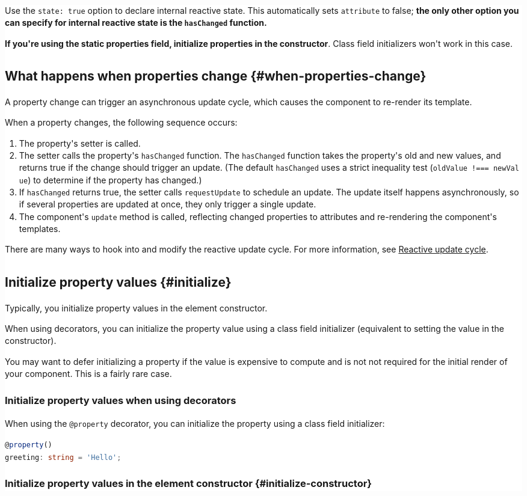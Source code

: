 Use the `state: true` option to declare internal reactive state. This automatically sets `attribute` to false; **the only other option you can specify for internal reactive state is the `hasChanged` function.**

<div class="alert alert-info">

**If you're using the static properties field, initialize properties in the constructor**. Class field initializers won't work in this case.

</div>

## What happens when properties change {#when-properties-change}

A property change can trigger an asynchronous update cycle, which causes the component to re-render its template.

When a property changes, the following sequence occurs:

1.  The property's setter is called.
1.  The setter calls the property's `hasChanged` function. The `hasChanged` function takes the property's old and new values, and returns true if the change should trigger an update. (The default `hasChanged` uses a strict inequality test (`oldValue !=== newValue`) to determine if the property has changed.)
1.  If `hasChanged` returns true, the setter calls `requestUpdate` to schedule an update. The update itself happens asynchronously, so if several properties are updated at once, they only trigger a single update.
1.  The component's `update` method is called, reflecting changed properties to attributes and re-rendering the component's templates.

There are many ways to hook into and modify the reactive update cycle. For more information, see [Reactive update cycle](/guide/components/lifecycle/#reactive-update-cycle).

## Initialize property values {#initialize}

Typically, you initialize property values in the element constructor.

When using decorators, you can initialize the property value using a class field initializer (equivalent to setting the value in the constructor).

You may want to defer initializing a property if the value is expensive to compute and is not not required for the initial render of your component. This is a fairly rare case.

### Initialize property values when using decorators

When using the `@property` decorator, you can initialize the property using a class field initializer:

```ts
@property()
greeting: string = 'Hello';
```

### Initialize property values in the element constructor {#initialize-constructor}
